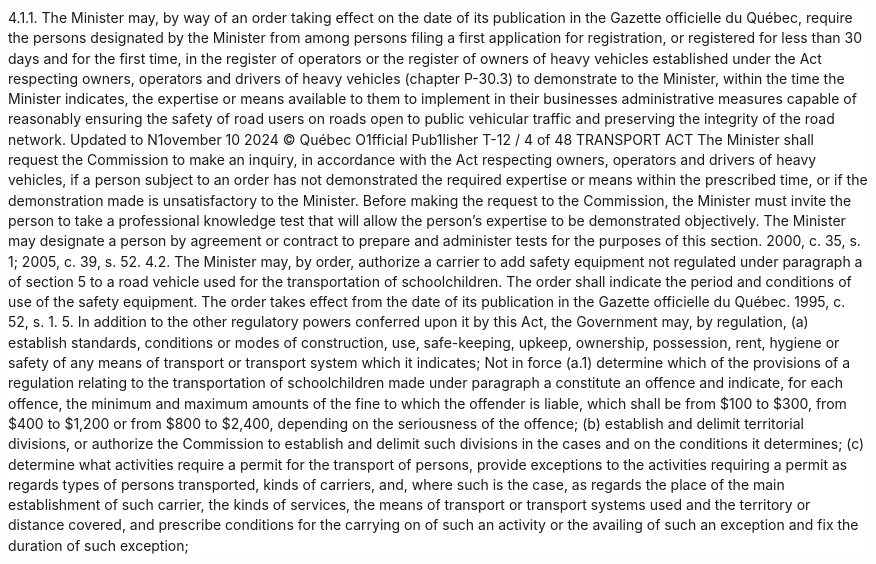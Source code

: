 4.1.1. The Minister may, by way of an order taking effect on the date of its publication in the Gazette
officielle du Québec, require the persons designated by the Minister from among persons filing a first
application for registration, or registered for less than 30 days and for the first time, in the register of operators
or the register of owners of heavy vehicles established under the Act respecting owners, operators and drivers
of heavy vehicles (chapter P-30.3) to demonstrate to the Minister, within the time the Minister indicates, the
expertise or means available to them to implement in their businesses administrative measures capable of
reasonably ensuring the safety of road users on roads open to public vehicular traffic and preserving the
integrity of the road network.
Updated to N1ovember 10 2024
© Québec O1fficial Pub1lisher T-12 / 4 of 48
TRANSPORT ACT
The Minister shall request the Commission to make an inquiry, in accordance with the Act respecting
owners, operators and drivers of heavy vehicles, if a person subject to an order has not demonstrated the
required expertise or means within the prescribed time, or if the demonstration made is unsatisfactory to the
Minister. Before making the request to the Commission, the Minister must invite the person to take a
professional knowledge test that will allow the person’s expertise to be demonstrated objectively. The
Minister may designate a person by agreement or contract to prepare and administer tests for the purposes of
this section.
2000, c. 35, s. 1; 2005, c. 39, s. 52.
4.2. The Minister may, by order, authorize a carrier to add safety equipment not regulated under paragraph
a of section 5 to a road vehicle used for the transportation of schoolchildren.
The order shall indicate the period and conditions of use of the safety equipment. The order takes effect
from the date of its publication in the Gazette officielle du Québec.
1995, c. 52, s. 1.
5. In addition to the other regulatory powers conferred upon it by this Act, the Government may, by
regulation,
(a) establish standards, conditions or modes of construction, use, safe-keeping, upkeep, ownership,
possession, rent, hygiene or safety of any means of transport or transport system which it indicates;
Not in force
(a.1) determine which of the provisions of a regulation relating to the transportation of schoolchildren
made under paragraph a constitute an offence and indicate, for each offence, the minimum and maximum
amounts of the fine to which the offender is liable, which shall be from $100 to $300, from $400 to $1,200 or
from $800 to $2,400, depending on the seriousness of the offence;
(b) establish and delimit territorial divisions, or authorize the Commission to establish and delimit such
divisions in the cases and on the conditions it determines;
(c) determine what activities require a permit for the transport of persons, provide exceptions to the
activities requiring a permit as regards types of persons transported, kinds of carriers, and, where such is the
case, as regards the place of the main establishment of such carrier, the kinds of services, the means of
transport or transport systems used and the territory or distance covered, and prescribe conditions for the
carrying on of such an activity or the availing of such an exception and fix the duration of such exception;